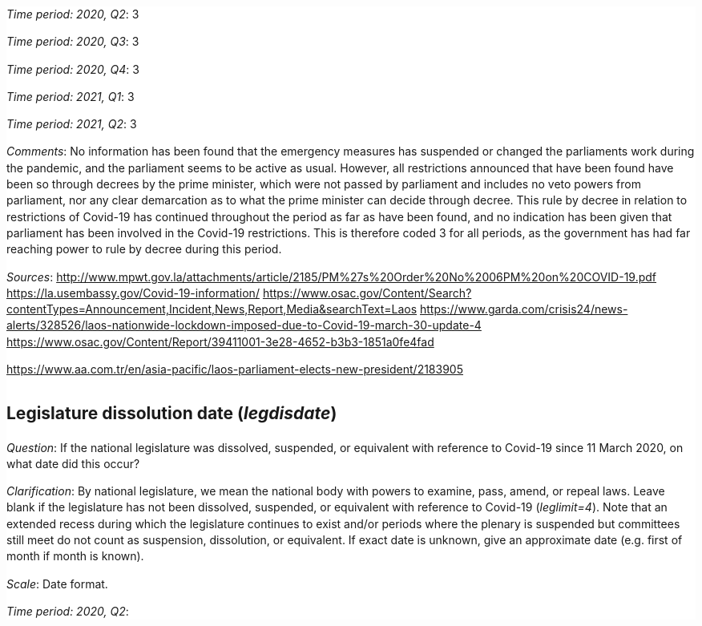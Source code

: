  
*Time period: 2020, Q2*: 3

 
*Time period: 2020, Q3*: 3

 
*Time period: 2020, Q4*: 3

 
*Time period: 2021, Q1*: 3

 
*Time period: 2021, Q2*: 3

 

*Comments*:
 No information has been found that the emergency measures has suspended or changed the parliaments work during the pandemic, and the parliament seems to be active as usual. However, all restrictions announced that have been found have been so through decrees by the prime minister, which were not passed by parliament and includes no veto powers from parliament, nor any clear demarcation as to what the prime minister can decide through decree. This rule by decree in relation to restrictions of Covid-19 has continued throughout the period as far as have been found, and no indication has been given that parliament has been involved in the Covid-19 restrictions. This is therefore coded 3 for all periods, as the government has had far reaching power to rule by decree during this period. 

*Sources*:
 http://www.mpwt.gov.la/attachments/article/2185/PM%27s%20Order%20No%2006PM%20on%20COVID-19.pdf
https://la.usembassy.gov/Covid-19-information/
https://www.osac.gov/Content/Search?contentTypes=Announcement,Incident,News,Report,Media&searchText=Laos
https://www.garda.com/crisis24/news-alerts/328526/laos-nationwide-lockdown-imposed-due-to-Covid-19-march-30-update-4
https://www.osac.gov/Content/Report/39411001-3e28-4652-b3b3-1851a0fe4fad

https://www.aa.com.tr/en/asia-pacific/laos-parliament-elects-new-president/2183905





## Legislature dissolution date (*legdisdate*) 

*Question*: If the national legislature was dissolved, suspended, or equivalent with reference to Covid-19 since 11 March 2020, on what date did this occur?

 

*Clarification*: By national legislature, we mean the national body with powers to examine, pass, amend, or repeal laws. Leave blank if the legislature has not been dissolved, suspended, or equivalent with reference to Covid-19 (*leglimit=4*).  Note that an extended recess during which the legislature continues to exist and/or periods where the plenary is suspended but committees still meet do not count as suspension, dissolution, or equivalent. If exact date is unknown, give an approximate date (e.g. first of month if month is known).

 

*Scale*: Date format.

 
*Time period: 2020, Q2*: 
